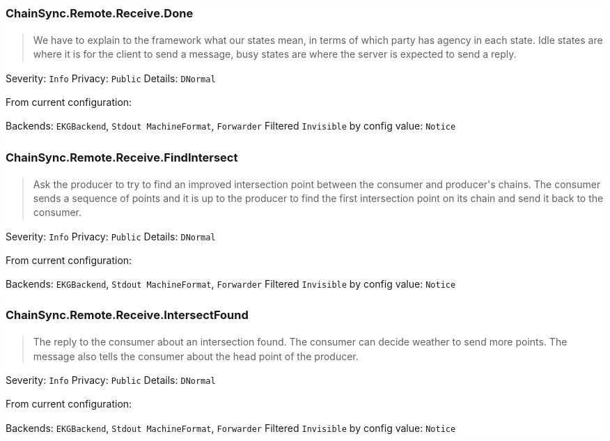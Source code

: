 ### ChainSync.Remote.Receive.Done


> We have to explain to the framework what our states mean, in terms of which party has agency in each state. 
>  Idle states are where it is for the client to send a message, busy states are where the server is expected to send a reply.


Severity:  `Info`
Privacy:   `Public`
Details:   `DNormal`


From current configuration:

Backends:
      `EKGBackend`,
      `Stdout MachineFormat`,
      `Forwarder`
Filtered `Invisible` by config value: `Notice`

### ChainSync.Remote.Receive.FindIntersect


> Ask the producer to try to find an improved intersection point between the consumer and producer's chains. The consumer sends a sequence of points and it is up to the producer to find the first intersection point on its chain and send it back to the consumer.


Severity:  `Info`
Privacy:   `Public`
Details:   `DNormal`


From current configuration:

Backends:
      `EKGBackend`,
      `Stdout MachineFormat`,
      `Forwarder`
Filtered `Invisible` by config value: `Notice`

### ChainSync.Remote.Receive.IntersectFound


> The reply to the consumer about an intersection found. The consumer can decide weather to send more points. 
>  The message also tells the consumer about the head point of the producer.


Severity:  `Info`
Privacy:   `Public`
Details:   `DNormal`


From current configuration:

Backends:
      `EKGBackend`,
      `Stdout MachineFormat`,
      `Forwarder`
Filtered `Invisible` by config value: `Notice`
